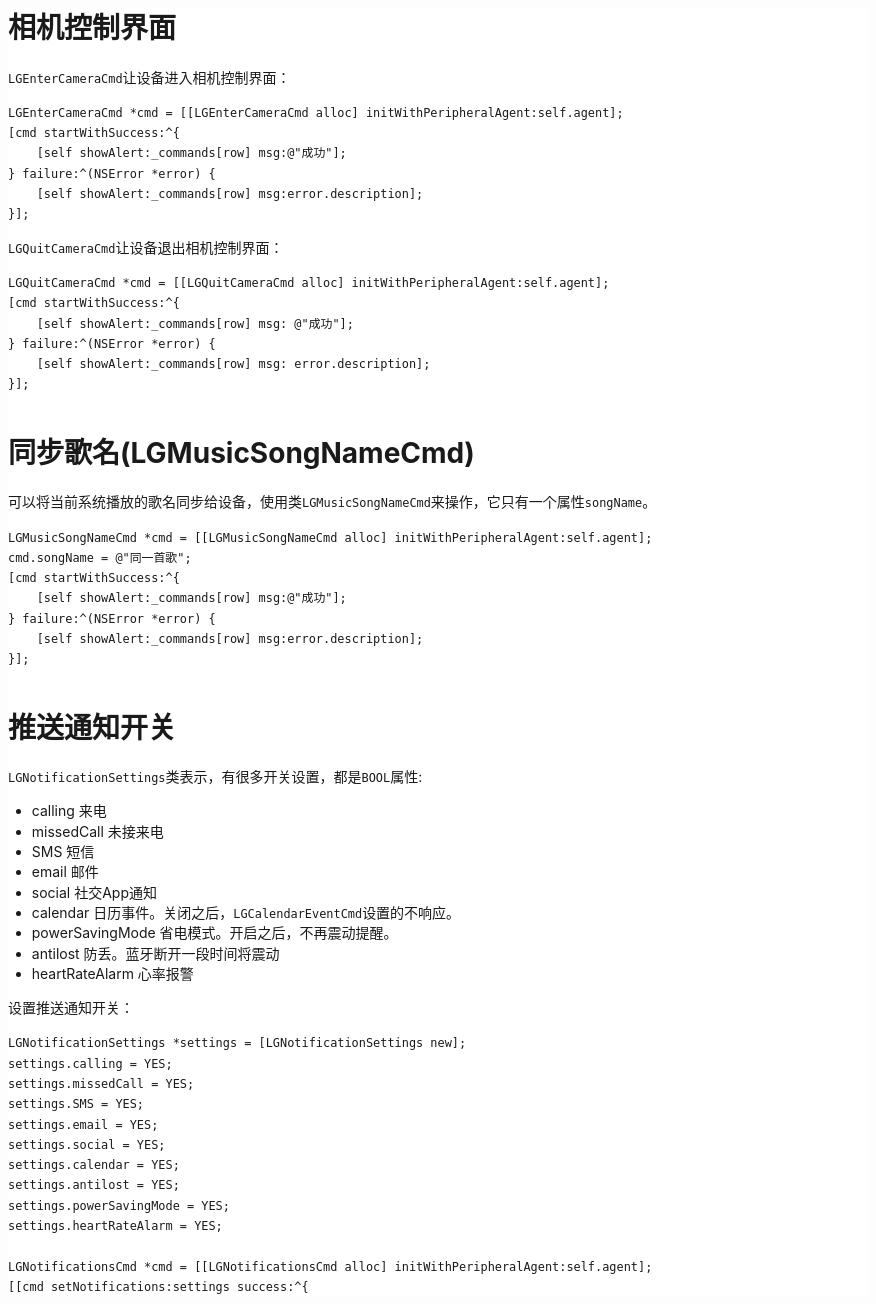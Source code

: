 # 相机控制界面
`LGEnterCameraCmd`让设备进入相机控制界面：
```
LGEnterCameraCmd *cmd = [[LGEnterCameraCmd alloc] initWithPeripheralAgent:self.agent];
[cmd startWithSuccess:^{
    [self showAlert:_commands[row] msg:@"成功"];
} failure:^(NSError *error) {
    [self showAlert:_commands[row] msg:error.description];
}];

```

`LGQuitCameraCmd`让设备退出相机控制界面：
```
LGQuitCameraCmd *cmd = [[LGQuitCameraCmd alloc] initWithPeripheralAgent:self.agent];
[cmd startWithSuccess:^{
    [self showAlert:_commands[row] msg: @"成功"];
} failure:^(NSError *error) {
    [self showAlert:_commands[row] msg: error.description];
}];
```

# 同步歌名(LGMusicSongNameCmd)
可以将当前系统播放的歌名同步给设备，使用类`LGMusicSongNameCmd`来操作，它只有一个属性`songName`。
```
LGMusicSongNameCmd *cmd = [[LGMusicSongNameCmd alloc] initWithPeripheralAgent:self.agent];
cmd.songName = @"同一首歌";
[cmd startWithSuccess:^{
    [self showAlert:_commands[row] msg:@"成功"];
} failure:^(NSError *error) {
    [self showAlert:_commands[row] msg:error.description];
}];

```

# 推送通知开关
`LGNotificationSettings`类表示，有很多开关设置，都是`BOOL`属性:
- calling 来电
- missedCall 未接来电
- SMS 短信
- email 邮件
- social 社交App通知
- calendar 日历事件。关闭之后，`LGCalendarEventCmd`设置的不响应。
- powerSavingMode 省电模式。开启之后，不再震动提醒。
- antilost 防丢。蓝牙断开一段时间将震动
- heartRateAlarm 心率报警

设置推送通知开关：
```
LGNotificationSettings *settings = [LGNotificationSettings new];
settings.calling = YES;
settings.missedCall = YES;
settings.SMS = YES;
settings.email = YES;
settings.social = YES;
settings.calendar = YES;
settings.antilost = YES;
settings.powerSavingMode = YES;
settings.heartRateAlarm = YES;

LGNotificationsCmd *cmd = [[LGNotificationsCmd alloc] initWithPeripheralAgent:self.agent];
[[cmd setNotifications:settings success:^{
```